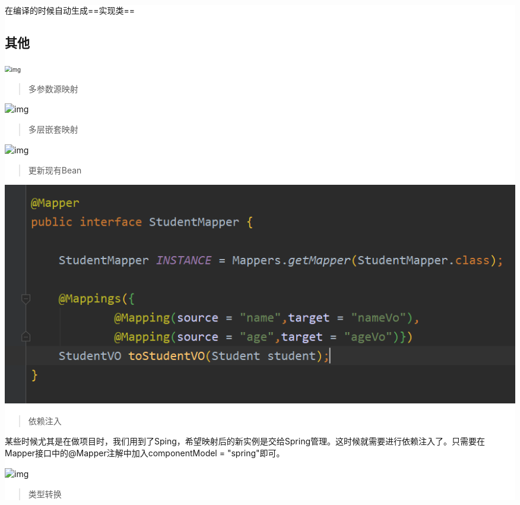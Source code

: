 在编译的时候自动生成==实现类==

## 其他

<img src="https://img-blog.csdnimg.cn/img_convert/3f70ac830185d3358d4389508c2ef087.png" alt="img" style="zoom: 67%;" />

> 多参数源映射

![img](https://img-blog.csdnimg.cn/img_convert/3f70ac830185d3358d4389508c2ef087.png)

> 多层嵌套映射

![img](https://img-blog.csdnimg.cn/img_convert/3f70ac830185d3358d4389508c2ef087.png)

> 更新现有Bean

![img](picture/3f70ac830185d3358d4389508c2ef087-20240621123113851.png)

> 依赖注入

  某些时候尤其是在做项目时，我们用到了Sping，希望映射后的新实例是交给Spring管理。这时候就需要进行依赖注入了。只需要在Mapper接口中的@Mapper注解中加入componentModel = "spring"即可。

![img](https://img-blog.csdnimg.cn/img_convert/c38e0503fb89539d5ddbf3c5474af51a.png)

> 类型转换
